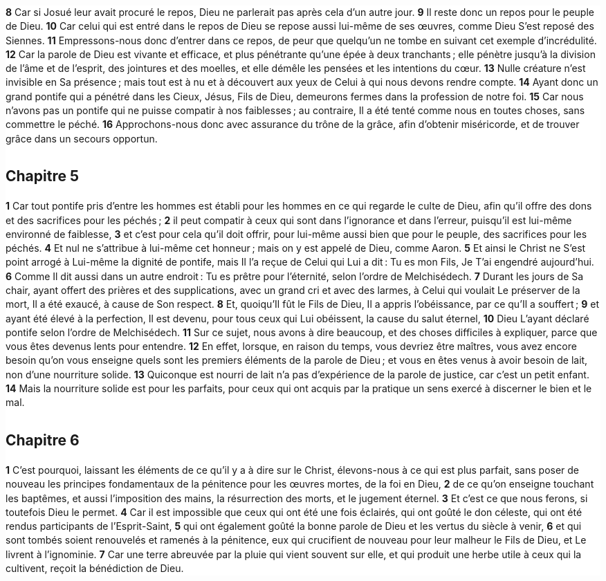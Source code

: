 **8** Car si Josué leur avait procuré le repos, Dieu ne parlerait pas après cela d’un autre jour.
**9** Il reste donc un repos pour le peuple de Dieu.
**10** Car celui qui est entré dans le repos de Dieu se repose aussi lui-même de ses œuvres, comme Dieu S’est reposé des Siennes.
**11** Empressons-nous donc d’entrer dans ce repos, de peur que quelqu’un ne tombe en suivant cet exemple d’incrédulité.
**12** Car la parole de Dieu est vivante et efficace, et plus pénétrante qu’une épée à deux tranchants ; elle pénètre jusqu’à la division de l’âme et de l’esprit, des jointures et des moelles, et elle démêle les pensées et les intentions du cœur.
**13** Nulle créature n’est invisible en Sa présence ; mais tout est à nu et à découvert aux yeux de Celui à qui nous devons rendre compte.
**14** Ayant donc un grand pontife qui a pénétré dans les Cieux, Jésus, Fils de Dieu, demeurons fermes dans la profession de notre foi.
**15** Car nous n’avons pas un pontife qui ne puisse compatir à nos faiblesses ; au contraire, Il a été tenté comme nous en toutes choses, sans commettre le péché.
**16** Approchons-nous donc avec assurance du trône de la grâce, afin d’obtenir miséricorde, et de trouver grâce dans un secours opportun.

## Chapitre 5

**1** Car tout pontife pris d’entre les hommes est établi pour les hommes en ce qui regarde le culte de Dieu, afin qu’il offre des dons et des sacrifices pour les péchés ;
**2** il peut compatir à ceux qui sont dans l’ignorance et dans l’erreur, puisqu’il est lui-même environné de faiblesse,
**3** et c’est pour cela qu’il doit offrir, pour lui-même aussi bien que pour le peuple, des sacrifices pour les péchés.
**4** Et nul ne s’attribue à lui-même cet honneur ; mais on y est appelé de Dieu, comme Aaron.
**5** Et ainsi le Christ ne S’est point arrogé à Lui-même la dignité de pontife, mais Il l’a reçue de Celui qui Lui a dit : Tu es mon Fils, Je T’ai engendré aujourd’hui.
**6** Comme Il dit aussi dans un autre endroit : Tu es prêtre pour l’éternité, selon l’ordre de Melchisédech.
**7** Durant les jours de Sa chair, ayant offert des prières et des supplications, avec un grand cri et avec des larmes, à Celui qui voulait Le préserver de la mort, Il a été exaucé, à cause de Son respect.
**8** Et, quoiqu’Il fût le Fils de Dieu, Il a appris l’obéissance, par ce qu’Il a souffert ;
**9** et ayant été élevé à la perfection, Il est devenu, pour tous ceux qui Lui obéissent, la cause du salut éternel,
**10** Dieu L’ayant déclaré pontife selon l’ordre de Melchisédech.
**11** Sur ce sujet, nous avons à dire beaucoup, et des choses difficiles à expliquer, parce que vous êtes devenus lents pour entendre.
**12** En effet, lorsque, en raison du temps, vous devriez être maîtres, vous avez encore besoin qu’on vous enseigne quels sont les premiers éléments de la parole de Dieu ; et vous en êtes venus à avoir besoin de lait, non d’une nourriture solide.
**13** Quiconque est nourri de lait n’a pas d’expérience de la parole de justice, car c’est un petit enfant.
**14** Mais la nourriture solide est pour les parfaits, pour ceux qui ont acquis par la pratique un sens exercé à discerner le bien et le mal.

## Chapitre 6

**1** C’est pourquoi, laissant les éléments de ce qu’il y a à dire sur le Christ, élevons-nous à ce qui est plus parfait, sans poser de nouveau les principes fondamentaux de la pénitence pour les œuvres mortes, de la foi en Dieu,
**2** de ce qu’on enseigne touchant les baptêmes, et aussi l’imposition des mains, la résurrection des morts, et le jugement éternel.
**3** Et c’est ce que nous ferons, si toutefois Dieu le permet.
**4** Car il est impossible que ceux qui ont été une fois éclairés, qui ont goûté le don céleste, qui ont été rendus participants de l’Esprit-Saint,
**5** qui ont également goûté la bonne parole de Dieu et les vertus du siècle à venir,
**6** et qui sont tombés soient renouvelés et ramenés à la pénitence, eux qui crucifient de nouveau pour leur malheur le Fils de Dieu, et Le livrent à l’ignominie.
**7** Car une terre abreuvée par la pluie qui vient souvent sur elle, et qui produit une herbe utile à ceux qui la cultivent, reçoit la bénédiction de Dieu.